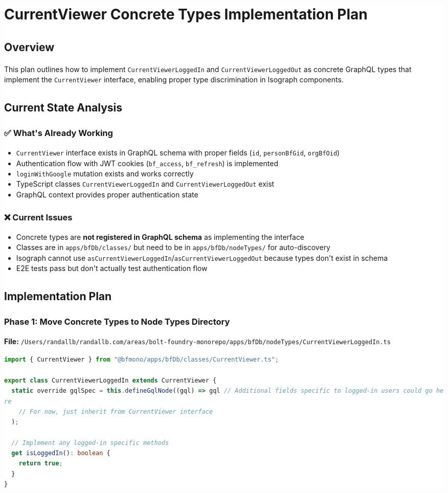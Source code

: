 # CurrentViewer Concrete Types Implementation Plan

## Overview

This plan outlines how to implement `CurrentViewerLoggedIn` and
`CurrentViewerLoggedOut` as concrete GraphQL types that implement the
`CurrentViewer` interface, enabling proper type discrimination in Isograph
components.

## Current State Analysis

### ✅ What's Already Working

- `CurrentViewer` interface exists in GraphQL schema with proper fields (`id`,
  `personBfGid`, `orgBfOid`)
- Authentication flow with JWT cookies (`bf_access`, `bf_refresh`) is
  implemented
- `loginWithGoogle` mutation exists and works correctly
- TypeScript classes `CurrentViewerLoggedIn` and `CurrentViewerLoggedOut` exist
- GraphQL context provides proper authentication state

### ❌ Current Issues

- Concrete types are **not registered in GraphQL schema** as implementing the
  interface
- Classes are in `apps/bfDb/classes/` but need to be in `apps/bfDb/nodeTypes/`
  for auto-discovery
- Isograph cannot use `asCurrentViewerLoggedIn`/`asCurrentViewerLoggedOut`
  because types don't exist in schema
- E2E tests pass but don't actually test authentication flow

## Implementation Plan

### Phase 1: Move Concrete Types to Node Types Directory

**File:**
`/Users/randallb/randallb.com/areas/bolt-foundry-monorepo/apps/bfDb/nodeTypes/CurrentViewerLoggedIn.ts`

```typescript
import { CurrentViewer } from "@bfmono/apps/bfDb/classes/CurrentViewer.ts";

export class CurrentViewerLoggedIn extends CurrentViewer {
  static override gqlSpec = this.defineGqlNode((gql) => gql // Additional fields specific to logged-in users could go here
    // For now, just inherit from CurrentViewer interface
  );

  // Implement any logged-in specific methods
  get isLoggedIn(): boolean {
    return true;
  }
}
```
